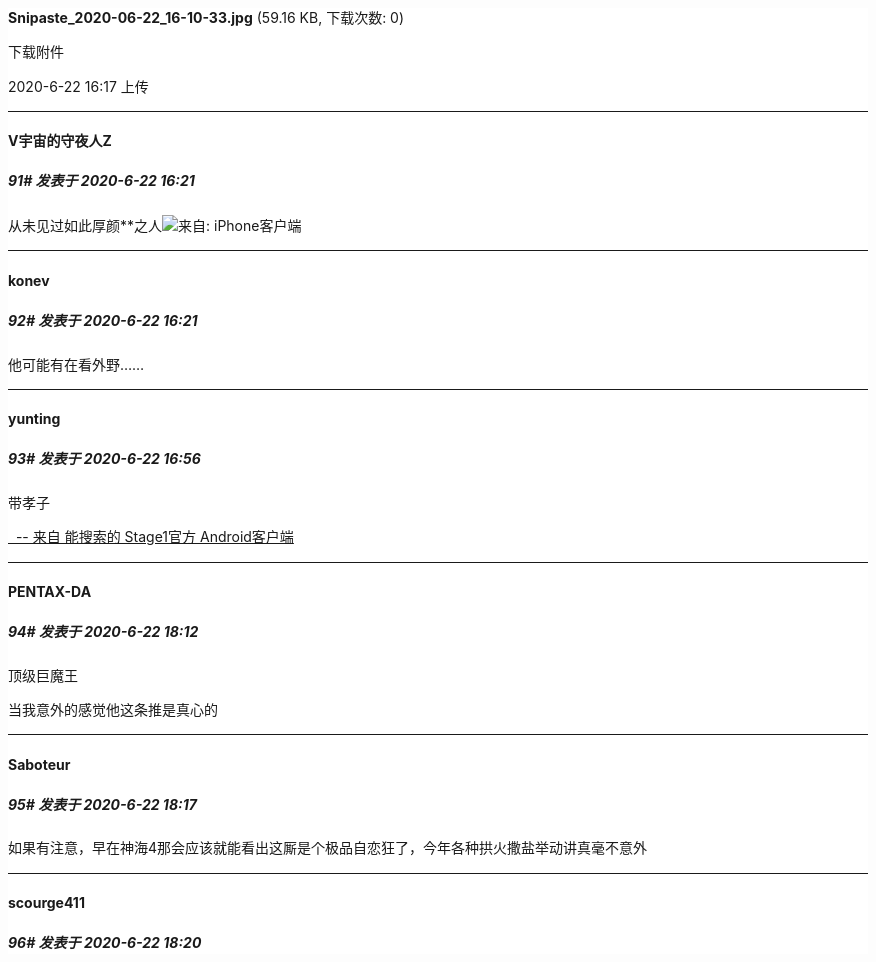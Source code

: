 
<strong>Snipaste_2020-06-22_16-10-33.jpg</strong> (59.16 KB, 下载次数: 0)

下载附件

2020-6-22 16:17 上传


-----

####  V宇宙的守夜人Z  
##### 91#       发表于 2020-6-22 16:21


从未见过如此厚颜**之人<img src="https://static.saraba1st.com/image/smiley/face2017/166.png" referrerpolicy="no-referrer">来自: iPhone客户端


-----

####  konev  
##### 92#       发表于 2020-6-22 16:21


他可能有在看外野……


-----

####  yunting  
##### 93#       发表于 2020-6-22 16:56


带孝子

[  -- 来自 能搜索的 Stage1官方 Android客户端](https://www.coolapk.com/apk/140634)


-----

####  PENTAX-DA  
##### 94#       发表于 2020-6-22 18:12


顶级巨魔王

当我意外的感觉他这条推是真心的


-----

####  Saboteur  
##### 95#       发表于 2020-6-22 18:17


如果有注意，早在神海4那会应该就能看出这厮是个极品自恋狂了，今年各种拱火撒盐举动讲真毫不意外


-----

####  scourge411  
##### 96#       发表于 2020-6-22 18:20
